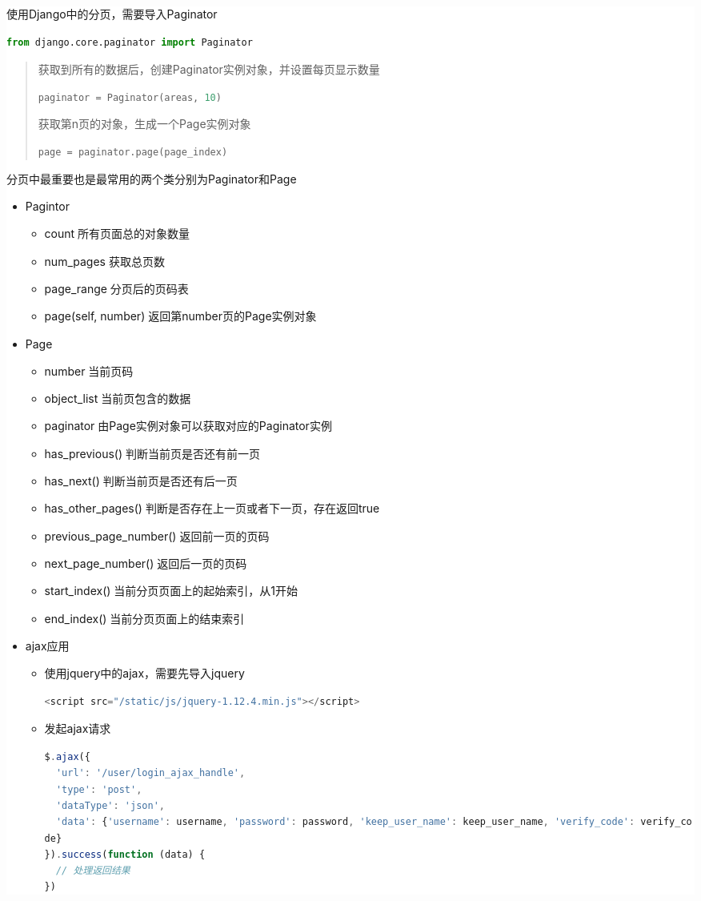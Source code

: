   使用Django中的分页，需要导入Paginator

  ```python
  from django.core.paginator import Paginator
  ```

  > 获取到所有的数据后，创建Paginator实例对象，并设置每页显示数量
  >
  > ```python
  > paginator = Paginator(areas, 10)
  > ```
  >
  > 获取第n页的对象，生成一个Page实例对象
  >
  > ```python
  > page = paginator.page(page_index)
  > ```

  分页中最重要也是最常用的两个类分别为Paginator和Page

  * Pagintor

    * count 所有页面总的对象数量
    * num_pages 获取总页数

    * page_range 分页后的页码表
    * page(self, number) 返回第number页的Page实例对象

  * Page

    * number 当前页码
    * object_list 当前页包含的数据
    * paginator 由Page实例对象可以获取对应的Paginator实例

    * has_previous() 判断当前页是否还有前一页
    * has_next() 判断当前页是否还有后一页
    * has_other_pages() 判断是否存在上一页或者下一页，存在返回true
    * previous_page_number() 返回前一页的页码
    * next_page_number() 返回后一页的页码
    * start_index() 当前分页页面上的起始索引，从1开始
    * end_index() 当前分页页面上的结束索引

* ajax应用

  * 使用jquery中的ajax，需要先导入jquery

    ```python
    <script src="/static/js/jquery-1.12.4.min.js"></script>
    ```

  * 发起ajax请求

    ```js
    $.ajax({
      'url': '/user/login_ajax_handle',
      'type': 'post',
      'dataType': 'json',
      'data': {'username': username, 'password': password, 'keep_user_name': keep_user_name, 'verify_code': verify_code}
    }).success(function (data) {
      // 处理返回结果
    })
    ```
